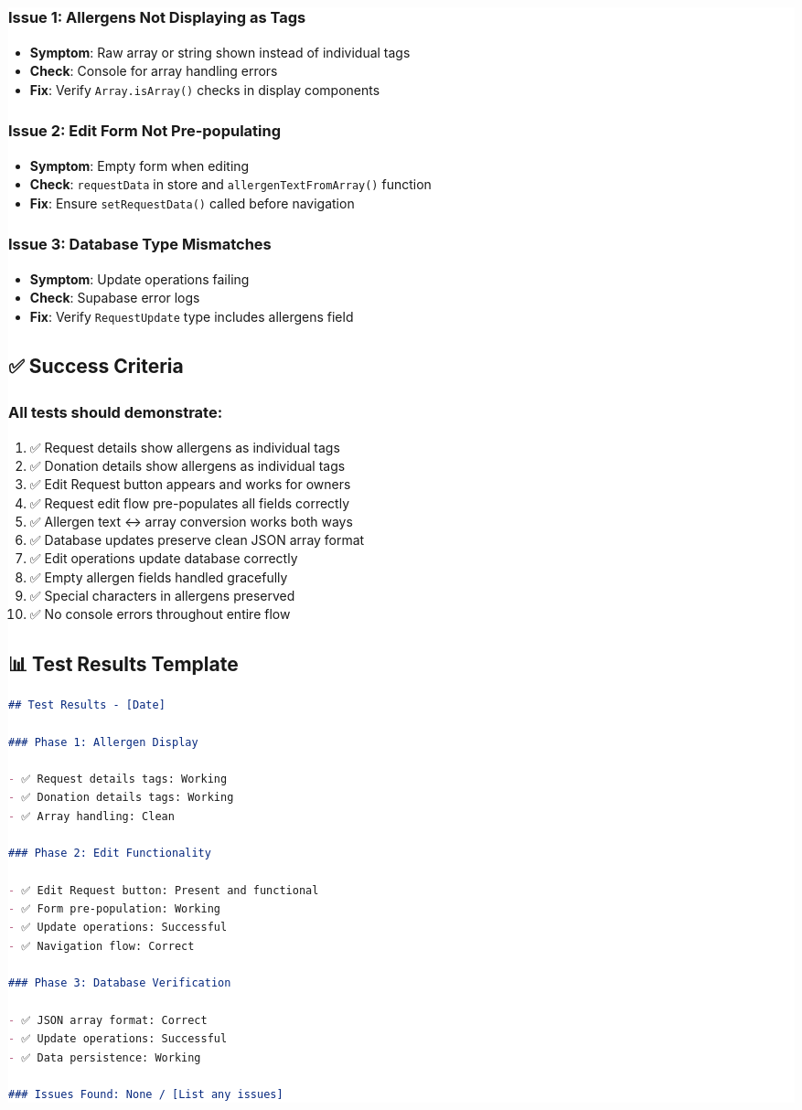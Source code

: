 ### Issue 1: Allergens Not Displaying as Tags

- **Symptom**: Raw array or string shown instead of individual tags
- **Check**: Console for array handling errors
- **Fix**: Verify `Array.isArray()` checks in display components

### Issue 2: Edit Form Not Pre-populating

- **Symptom**: Empty form when editing
- **Check**: `requestData` in store and `allergenTextFromArray()` function
- **Fix**: Ensure `setRequestData()` called before navigation

### Issue 3: Database Type Mismatches

- **Symptom**: Update operations failing
- **Check**: Supabase error logs
- **Fix**: Verify `RequestUpdate` type includes allergens field

## ✅ Success Criteria

### All tests should demonstrate:

1. ✅ Request details show allergens as individual tags
2. ✅ Donation details show allergens as individual tags
3. ✅ Edit Request button appears and works for owners
4. ✅ Request edit flow pre-populates all fields correctly
5. ✅ Allergen text ↔ array conversion works both ways
6. ✅ Database updates preserve clean JSON array format
7. ✅ Edit operations update database correctly
8. ✅ Empty allergen fields handled gracefully
9. ✅ Special characters in allergens preserved
10. ✅ No console errors throughout entire flow

## 📊 Test Results Template

```markdown
## Test Results - [Date]

### Phase 1: Allergen Display

- ✅ Request details tags: Working
- ✅ Donation details tags: Working
- ✅ Array handling: Clean

### Phase 2: Edit Functionality

- ✅ Edit Request button: Present and functional
- ✅ Form pre-population: Working
- ✅ Update operations: Successful
- ✅ Navigation flow: Correct

### Phase 3: Database Verification

- ✅ JSON array format: Correct
- ✅ Update operations: Successful
- ✅ Data persistence: Working

### Issues Found: None / [List any issues]
```
